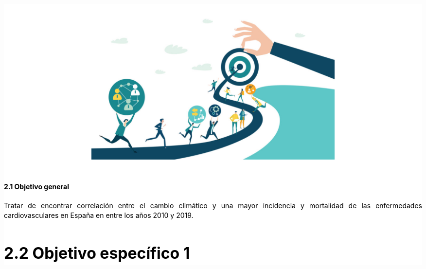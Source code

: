 <center>
<img src="IMAGENES/objetivos.jpg"
     width="500"
     height="341">
</center>

<span style="color:black">
<left>

#### **2.1 Objetivo general**

</left>

<div style="text-align: justify"> 

Tratar de encontrar correlación entre el cambio climático y una mayor incidencia y mortalidad de las enfermedades cardiovasculares en España en entre los años 2010 y 2019.

</div>
</span>

<span style="color:black">
<left>
<font size="6">

#### **2.2 Objetivo específico 1**

</font>
</left>
